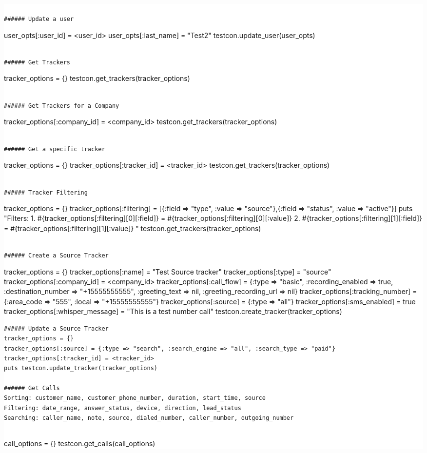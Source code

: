 ```

###### Update a user
```
user_opts[:user_id] = <user_id>
user_opts[:last_name] = "Test2"
testcon.update_user(user_opts)
```

###### Get Trackers
```
tracker_options = {}
testcon.get_trackers(tracker_options)
```

###### Get Trackers for a Company
```
tracker_options[:company_id] = <company_id>
testcon.get_trackers(tracker_options)
```

###### Get a specific tracker
```
tracker_options = {}
tracker_options[:tracker_id] = <tracker_id>
testcon.get_trackers(tracker_options)
```

###### Tracker Filtering
```
tracker_options = {}
tracker_options[:filtering] = [{:field => "type", :value => "source"},{:field => "status", :value => "active"}]
puts "Filters: 1. #{tracker_options[:filtering][0][:field]} =  #{tracker_options[:filtering][0][:value]} 2. #{tracker_options[:filtering][1][:field]} =  #{tracker_options[:filtering][1][:value]}  "
testcon.get_trackers(tracker_options)
```

###### Create a Source Tracker
```
tracker_options = {}
tracker_options[:name] = "Test Source tracker"
tracker_options[:type] = "source"
tracker_options[:company_id] = <company_id>
tracker_options[:call_flow] = {:type => "basic", :recording_enabled => true, :destination_number => "+15555555555", :greeting_text => nil, :greeting_recording_url => nil}
tracker_options[:tracking_number] = {:area_code => "555", :local => "+15555555555"}
tracker_options[:source] = {:type => "all"}
tracker_options[:sms_enabled] = true
tracker_options[:whisper_message] = "This is a test number call"
testcon.create_tracker(tracker_options)
```
###### Update a Source Tracker
tracker_options = {}
tracker_options[:source] = {:type => "search", :search_engine => "all", :search_type => "paid"}
tracker_options[:tracker_id] = <tracker_id>
puts testcon.update_tracker(tracker_options)

###### Get Calls   
Sorting: customer_name, customer_phone_number, duration, start_time, source
Filtering: date_range, answer_status, device, direction, lead_status
Searching: caller_name, note, source, dialed_number, caller_number, outgoing_number
        
```
call_options = {}
testcon.get_calls(call_options)
```
```